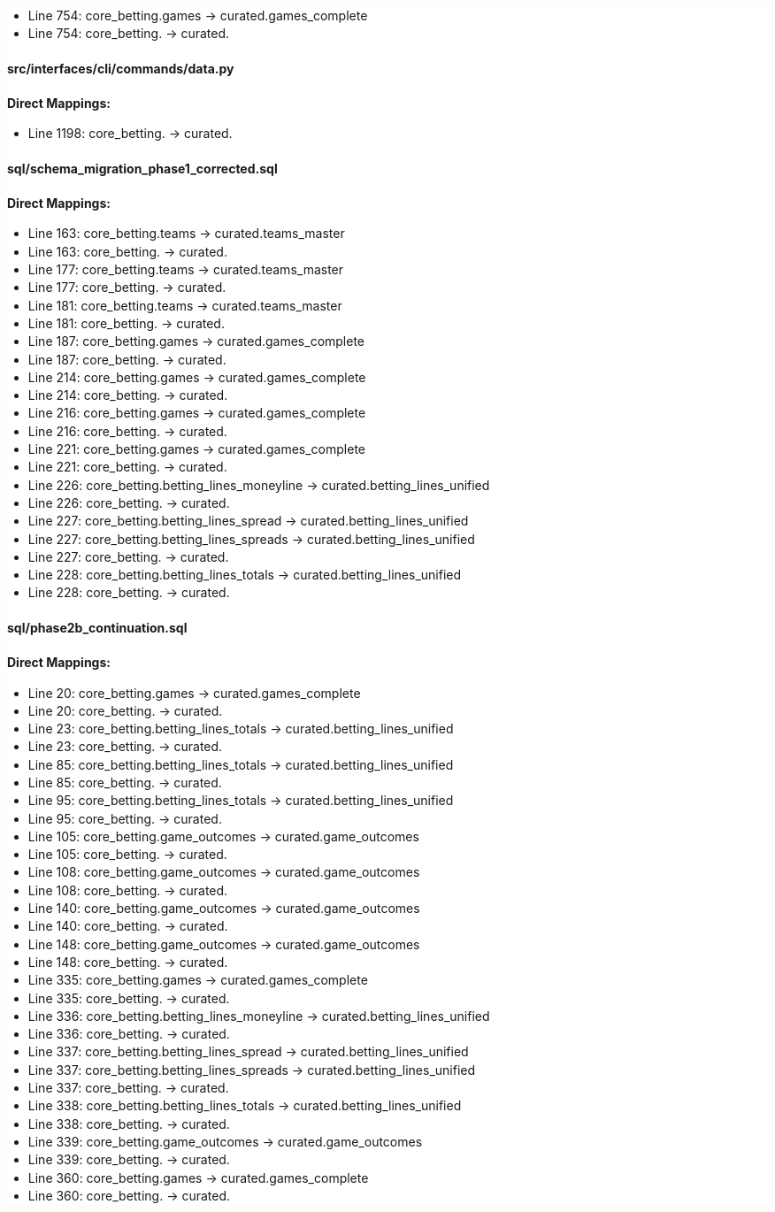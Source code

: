 - Line 754: core_betting.games → curated.games_complete
- Line 754: core_betting. → curated.

#### src/interfaces/cli/commands/data.py

**Direct Mappings:**
- Line 1198: core_betting. → curated.

#### sql/schema_migration_phase1_corrected.sql

**Direct Mappings:**
- Line 163: core_betting.teams → curated.teams_master
- Line 163: core_betting. → curated.
- Line 177: core_betting.teams → curated.teams_master
- Line 177: core_betting. → curated.
- Line 181: core_betting.teams → curated.teams_master
- Line 181: core_betting. → curated.
- Line 187: core_betting.games → curated.games_complete
- Line 187: core_betting. → curated.
- Line 214: core_betting.games → curated.games_complete
- Line 214: core_betting. → curated.
- Line 216: core_betting.games → curated.games_complete
- Line 216: core_betting. → curated.
- Line 221: core_betting.games → curated.games_complete
- Line 221: core_betting. → curated.
- Line 226: core_betting.betting_lines_moneyline → curated.betting_lines_unified
- Line 226: core_betting. → curated.
- Line 227: core_betting.betting_lines_spread → curated.betting_lines_unified
- Line 227: core_betting.betting_lines_spreads → curated.betting_lines_unified
- Line 227: core_betting. → curated.
- Line 228: core_betting.betting_lines_totals → curated.betting_lines_unified
- Line 228: core_betting. → curated.

#### sql/phase2b_continuation.sql

**Direct Mappings:**
- Line 20: core_betting.games → curated.games_complete
- Line 20: core_betting. → curated.
- Line 23: core_betting.betting_lines_totals → curated.betting_lines_unified
- Line 23: core_betting. → curated.
- Line 85: core_betting.betting_lines_totals → curated.betting_lines_unified
- Line 85: core_betting. → curated.
- Line 95: core_betting.betting_lines_totals → curated.betting_lines_unified
- Line 95: core_betting. → curated.
- Line 105: core_betting.game_outcomes → curated.game_outcomes
- Line 105: core_betting. → curated.
- Line 108: core_betting.game_outcomes → curated.game_outcomes
- Line 108: core_betting. → curated.
- Line 140: core_betting.game_outcomes → curated.game_outcomes
- Line 140: core_betting. → curated.
- Line 148: core_betting.game_outcomes → curated.game_outcomes
- Line 148: core_betting. → curated.
- Line 335: core_betting.games → curated.games_complete
- Line 335: core_betting. → curated.
- Line 336: core_betting.betting_lines_moneyline → curated.betting_lines_unified
- Line 336: core_betting. → curated.
- Line 337: core_betting.betting_lines_spread → curated.betting_lines_unified
- Line 337: core_betting.betting_lines_spreads → curated.betting_lines_unified
- Line 337: core_betting. → curated.
- Line 338: core_betting.betting_lines_totals → curated.betting_lines_unified
- Line 338: core_betting. → curated.
- Line 339: core_betting.game_outcomes → curated.game_outcomes
- Line 339: core_betting. → curated.
- Line 360: core_betting.games → curated.games_complete
- Line 360: core_betting. → curated.
